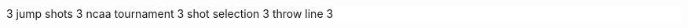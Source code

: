 </td>
<td style="text-align:right;">
3
</td>
</tr>
<tr>
<td style="text-align:left;">
jump shots
</td>
<td style="text-align:right;">
3
</td>
</tr>
<tr>
<td style="text-align:left;">
ncaa tournament
</td>
<td style="text-align:right;">
3
</td>
</tr>
<tr>
<td style="text-align:left;">
shot selection
</td>
<td style="text-align:right;">
3
</td>
</tr>
<tr>
<td style="text-align:left;">
throw line
</td>
<td style="text-align:right;">
3
</td>
</tr>
</tbody>
</table>

